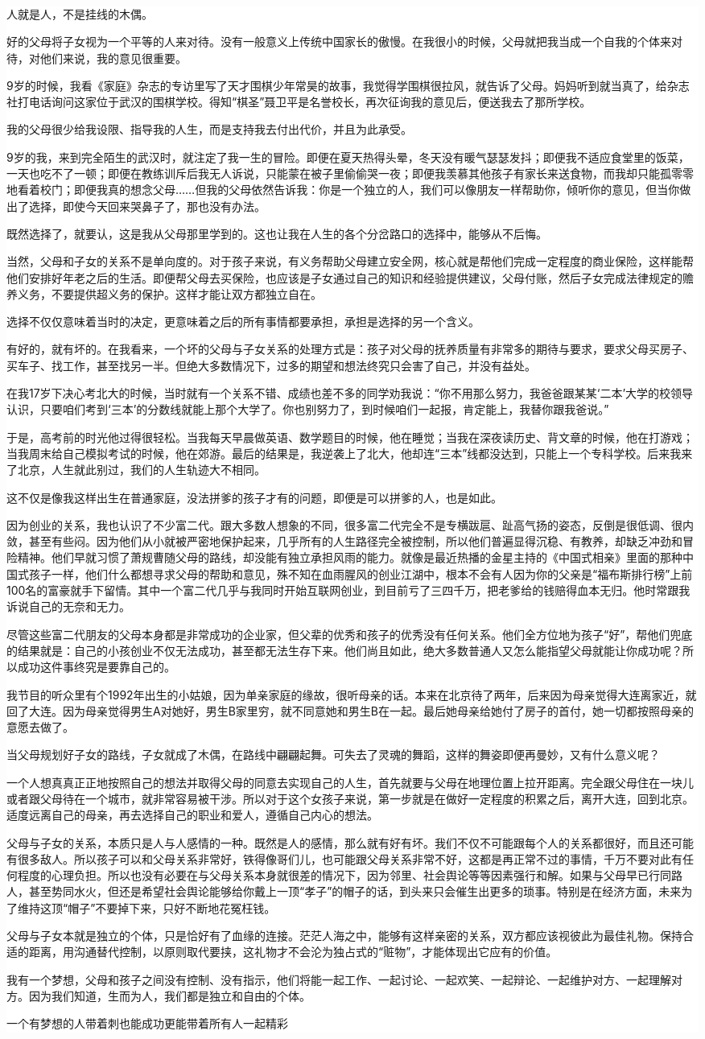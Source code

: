 人就是人，不是挂线的木偶。

好的父母将子女视为一个平等的人来对待。没有一般意义上传统中国家长的傲慢。在我很小的时候，父母就把我当成一个自我的个体来对待，对他们来说，我的意见很重要。

9岁的时候，我看《家庭》杂志的专访里写了天才围棋少年常昊的故事，我觉得学围棋很拉风，就告诉了父母。妈妈听到就当真了，给杂志社打电话询问这家位于武汉的围棋学校。得知“棋圣”聂卫平是名誉校长，再次征询我的意见后，便送我去了那所学校。

我的父母很少给我设限、指导我的人生，而是支持我去付出代价，并且为此承受。

9岁的我，来到完全陌生的武汉时，就注定了我一生的冒险。即便在夏天热得头晕，冬天没有暖气瑟瑟发抖；即便我不适应食堂里的饭菜，一天也吃不了一顿；即便在教练训斥后我无人诉说，只能蒙在被子里偷偷哭一夜；即便我羡慕其他孩子有家长来送食物，而我却只能孤零零地看着校门；即便我真的想念父母……但我的父母依然告诉我：你是一个独立的人，我们可以像朋友一样帮助你，倾听你的意见，但当你做出了选择，即使今天回来哭鼻子了，那也没有办法。

既然选择了，就要认，这是我从父母那里学到的。这也让我在人生的各个分岔路口的选择中，能够从不后悔。

当然，父母和子女的关系不是单向度的。对于孩子来说，有义务帮助父母建立安全网，核心就是帮他们完成一定程度的商业保险，这样能帮他们安排好年老之后的生活。即便帮父母去买保险，也应该是子女通过自己的知识和经验提供建议，父母付账，然后子女完成法律规定的赡养义务，不要提供超义务的保护。这样才能让双方都独立自在。

选择不仅仅意味着当时的决定，更意味着之后的所有事情都要承担，承担是选择的另一个含义。

有好的，就有坏的。在我看来，一个坏的父母与子女关系的处理方式是：孩子对父母的抚养质量有非常多的期待与要求，要求父母买房子、买车子、找工作，甚至找另一半。但绝大多数情况下，过多的期望和想法终究只会害了自己，并没有益处。

在我17岁下决心考北大的时候，当时就有一个关系不错、成绩也差不多的同学劝我说：“你不用那么努力，我爸爸跟某某‘二本’大学的校领导认识，只要咱们考到‘三本’的分数线就能上那个大学了。你也别努力了，到时候咱们一起报，肯定能上，我替你跟我爸说。”

于是，高考前的时光他过得很轻松。当我每天早晨做英语、数学题目的时候，他在睡觉；当我在深夜读历史、背文章的时候，他在打游戏；当我周末给自己模拟考试的时候，他在郊游。最后的结果是，我逆袭上了北大，他却连“三本”线都没达到，只能上一个专科学校。后来我来了北京，人生就此别过，我们的人生轨迹大不相同。

这不仅是像我这样出生在普通家庭，没法拼爹的孩子才有的问题，即便是可以拼爹的人，也是如此。

因为创业的关系，我也认识了不少富二代。跟大多数人想象的不同，很多富二代完全不是专横跋扈、趾高气扬的姿态，反倒是很低调、很内敛，甚至有些闷。因为他们从小就被严密地保护起来，几乎所有的人生路径完全被控制，所以他们普遍显得沉稳、有教养，却缺乏冲劲和冒险精神。他们早就习惯了萧规曹随父母的路线，却没能有独立承担风雨的能力。就像是最近热播的金星主持的《中国式相亲》里面的那种中国式孩子一样，他们什么都想寻求父母的帮助和意见，殊不知在血雨腥风的创业江湖中，根本不会有人因为你的父亲是“福布斯排行榜”上前100名的富豪就手下留情。其中一个富二代几乎与我同时开始互联网创业，到目前亏了三四千万，把老爹给的钱赔得血本无归。他时常跟我诉说自己的无奈和无力。

尽管这些富二代朋友的父母本身都是非常成功的企业家，但父辈的优秀和孩子的优秀没有任何关系。他们全方位地为孩子“好”，帮他们兜底的结果就是：自己的小孩创业不仅无法成功，甚至都无法生存下来。他们尚且如此，绝大多数普通人又怎么能指望父母就能让你成功呢？所以成功这件事终究是要靠自己的。

我节目的听众里有个1992年出生的小姑娘，因为单亲家庭的缘故，很听母亲的话。本来在北京待了两年，后来因为母亲觉得大连离家近，就回了大连。因为母亲觉得男生A对她好，男生B家里穷，就不同意她和男生B在一起。最后她母亲给她付了房子的首付，她一切都按照母亲的意愿去做了。

当父母规划好子女的路线，子女就成了木偶，在路线中翩翩起舞。可失去了灵魂的舞蹈，这样的舞姿即便再曼妙，又有什么意义呢？

一个人想真真正正地按照自己的想法并取得父母的同意去实现自己的人生，首先就要与父母在地理位置上拉开距离。完全跟父母住在一块儿或者跟父母待在一个城市，就非常容易被干涉。所以对于这个女孩子来说，第一步就是在做好一定程度的积累之后，离开大连，回到北京。适度远离自己的母亲，再去选择自己的职业和爱人，遵循自己内心的想法。

父母与子女的关系，本质只是人与人感情的一种。既然是人的感情，那么就有好有坏。我们不仅不可能跟每个人的关系都很好，而且还可能有很多敌人。所以孩子可以和父母关系非常好，铁得像哥们儿，也可能跟父母关系非常不好，这都是再正常不过的事情，千万不要对此有任何程度的心理负担。所以也没有必要在与父母关系本身就很差的情况下，因为邻里、社会舆论等等因素强行和解。如果与父母早已行同路人，甚至势同水火，但还是希望社会舆论能够给你戴上一顶“孝子”的帽子的话，到头来只会催生出更多的琐事。特别是在经济方面，未来为了维持这顶“帽子”不要掉下来，只好不断地花冤枉钱。

父母与子女本就是独立的个体，只是恰好有了血缘的连接。茫茫人海之中，能够有这样亲密的关系，双方都应该视彼此为最佳礼物。保持合适的距离，用沟通替代控制，以原则取代要挟，这礼物才不会沦为独占式的“赃物”，才能体现出它应有的价值。

我有一个梦想，父母和孩子之间没有控制、没有指示，他们将能一起工作、一起讨论、一起欢笑、一起辩论、一起维护对方、一起理解对方。因为我们知道，生而为人，我们都是独立和自由的个体。



一个有梦想的人带着刺也能成功更能带着所有人一起精彩


